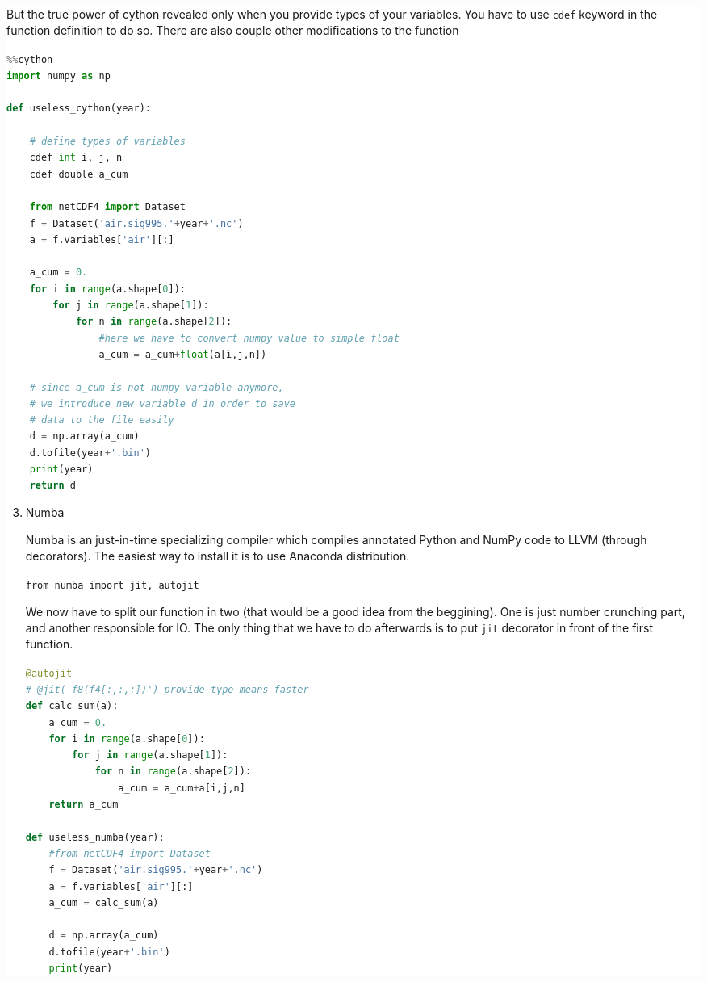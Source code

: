   But the true power of cython revealed only when you provide types of your variables. You have to use `cdef` keyword in the function definition to do so. There are also couple other modifications to the function

   ```python
   %%cython
   import numpy as np
   
   def useless_cython(year):
       
       # define types of variables
       cdef int i, j, n
       cdef double a_cum
       
       from netCDF4 import Dataset
       f = Dataset('air.sig995.'+year+'.nc')
       a = f.variables['air'][:]
       
       a_cum = 0.
       for i in range(a.shape[0]):
           for j in range(a.shape[1]):
               for n in range(a.shape[2]):
                   #here we have to convert numpy value to simple float
                   a_cum = a_cum+float(a[i,j,n])
       
       # since a_cum is not numpy variable anymore,
       # we introduce new variable d in order to save
       # data to the file easily
       d = np.array(a_cum)
       d.tofile(year+'.bin')
       print(year)
       return d
   ```

3. Numba

   Numba is an just-in-time specializing compiler which compiles annotated Python and NumPy code to LLVM (through decorators). The easiest way to install it is to use Anaconda distribution.

   ```
   from numba import jit, autojit
   ```

   We now have to split our function in two (that would be a good idea from the beggining). One is just number crunching part, and another responsible for IO. The only thing that we have to do afterwards is to put `jit` decorator in front of the first function.

   ```python
   @autojit
   # @jit('f8(f4[:,:,:])') provide type means faster
   def calc_sum(a):
       a_cum = 0.
       for i in range(a.shape[0]):
           for j in range(a.shape[1]):
               for n in range(a.shape[2]):
                   a_cum = a_cum+a[i,j,n]
       return a_cum
   
   def useless_numba(year):
       #from netCDF4 import Dataset
       f = Dataset('air.sig995.'+year+'.nc')
       a = f.variables['air'][:]
       a_cum = calc_sum(a)
       
       d = np.array(a_cum)
       d.tofile(year+'.bin')
       print(year)
   ```